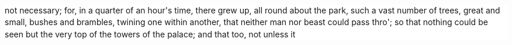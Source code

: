 not
necessary;
for,
in
a
quarter
of
an
hour's
time,
there
grew
up,
all
round
about
the
park,
such
a
vast
number
of
trees,
great
and
small,
bushes
and
brambles,
twining
one
within
another,
that
neither
man
nor
beast
could
pass
thro';
so
that
nothing
could
be
seen
but
the
very
top
of
the
towers
of
the
palace;
and
that
too,
not
unless
it